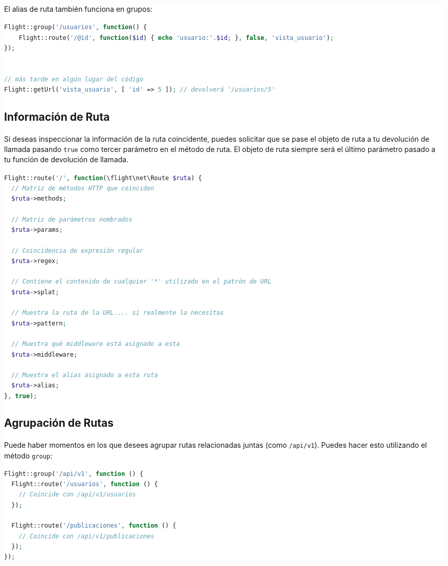 El alias de ruta también funciona en grupos:

```php
Flight::group('/usuarios', function() {
    Flight::route('/@id', function($id) { echo 'usuario:'.$id; }, false, 'vista_usuario');
});


// más tarde en algún lugar del código
Flight::getUrl('vista_usuario', [ 'id' => 5 ]); // devolverá '/usuarios/5'
```

## Información de Ruta

Si deseas inspeccionar la información de la ruta coincidente, puedes solicitar que se pase el objeto de ruta a tu devolución de llamada pasando `true` como tercer parámetro en
el método de ruta. El objeto de ruta siempre será el último parámetro pasado a tu
función de devolución de llamada.

```php
Flight::route('/', function(\flight\net\Route $ruta) {
  // Matriz de métodos HTTP que coinciden
  $ruta->methods;

  // Matriz de parámetros nombrados
  $ruta->params;

  // Coincidencia de expresión regular
  $ruta->regex;

  // Contiene el contenido de cualquier '*' utilizado en el patrón de URL
  $ruta->splat;

  // Muestra la ruta de la URL.... si realmente la necesitas
  $ruta->pattern;

  // Muestra qué middleware está asignado a esta
  $ruta->middleware;

  // Muestra el alias asignado a esta ruta
  $ruta->alias;
}, true);
```

## Agrupación de Rutas

Puede haber momentos en los que desees agrupar rutas relacionadas juntas (como `/api/v1`).
Puedes hacer esto utilizando el método `group`:

```php
Flight::group('/api/v1', function () {
  Flight::route('/usuarios', function () {
    // Coincide con /api/v1/usuarios
  });

  Flight::route('/publicaciones', function () {
    // Coincide con /api/v1/publicaciones
  });
});
```
